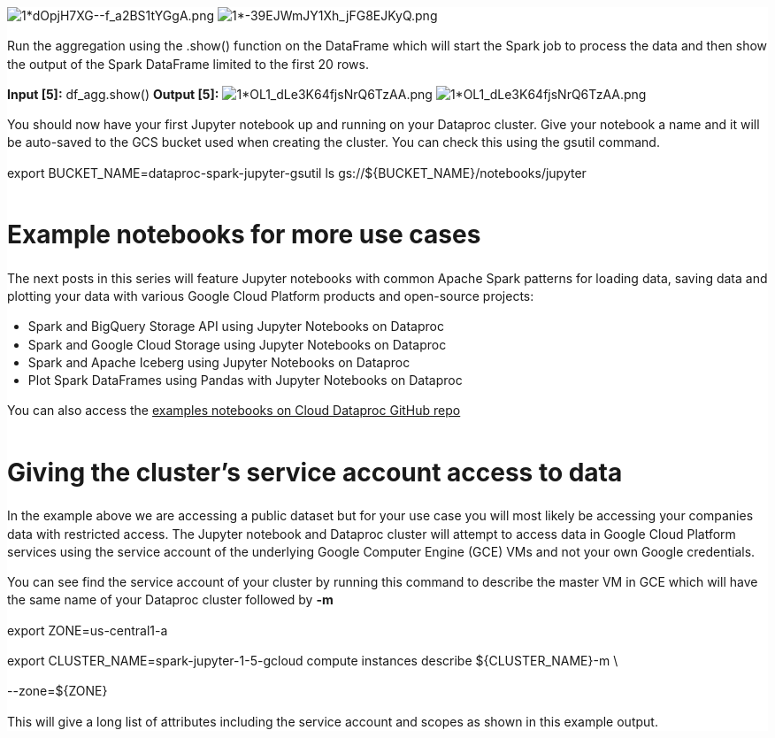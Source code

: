 ![1*dOpjH7XG--f_a2BS1tYGgA.png](../_resources/b76e3805235157c9fb91cc55809905d7.png)
![1*-39EJWmJY1Xh_jFG8EJKyQ.png](../_resources/2b7be43a0e2fd9667e797b4c8a93e5df.png)

Run the aggregation using the .show() function on the DataFrame which will start the Spark job to process the data and then show the output of the Spark DataFrame limited to the first 20 rows.

**Input [5]:**
df_agg.show()
**Output [5]:**
![1*OL1_dLe3K64fjsNrQ6TzAA.png](../_resources/be3f23929c67d757c27b4034d4abd4c1.png)
![1*OL1_dLe3K64fjsNrQ6TzAA.png](../_resources/aeeeb828348aa359c4e0ad2c870df4ad.png)

You should now have your first Jupyter notebook up and running on your Dataproc cluster. Give your notebook a name and it will be auto-saved to the GCS bucket used when creating the cluster. You can check this using the gsutil command.

export BUCKET_NAME=dataproc-spark-jupyter-<your-name>gsutil ls gs://${BUCKET_NAME}/notebooks/jupyter

# Example notebooks for more use cases

The next posts in this series will feature Jupyter notebooks with common Apache Spark patterns for loading data, saving data and plotting your data with various Google Cloud Platform products and open-source projects:

- Spark and BigQuery Storage API using Jupyter Notebooks on Dataproc
- Spark and Google Cloud Storage using Jupyter Notebooks on Dataproc
- Spark and Apache Iceberg using Jupyter Notebooks on Dataproc
- Plot Spark DataFrames using Pandas with Jupyter Notebooks on Dataproc

You can also access the [examples notebooks on Cloud Dataproc GitHub repo](http://github.com/GoogleCloudDataproc/cloud-dataproc/tree/master/notebooks)

# Giving the cluster’s service account access to data

In the example above we are accessing a public dataset but for your use case you will most likely be accessing your companies data with restricted access. The Jupyter notebook and Dataproc cluster will attempt to access data in Google Cloud Platform services using the service account of the underlying Google Computer Engine (GCE) VMs and not your own Google credentials.

You can see find the service account of your cluster by running this command to describe the master VM in GCE which will have the same name of your Dataproc cluster followed by **-m**

export ZONE=us-central1-a

export CLUSTER_NAME=spark-jupyter-1-5-<your-name>gcloud compute instances describe ${CLUSTER_NAME}-m \

--zone=${ZONE}

This will give a long list of attributes including the service account and scopes as shown in this example output.

